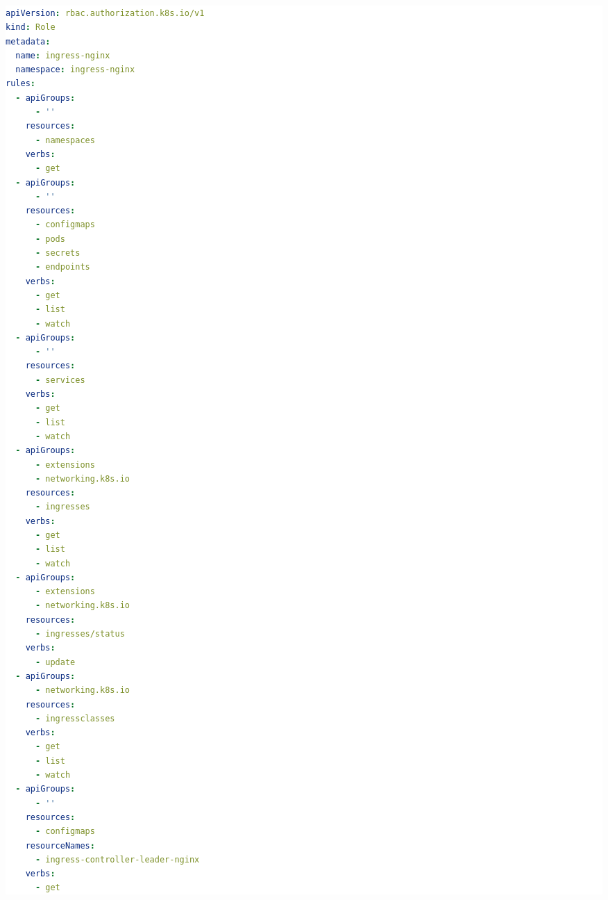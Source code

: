```yaml
apiVersion: rbac.authorization.k8s.io/v1
kind: Role
metadata:
  name: ingress-nginx
  namespace: ingress-nginx
rules:
  - apiGroups:
      - ''
    resources:
      - namespaces
    verbs:
      - get
  - apiGroups:
      - ''
    resources:
      - configmaps
      - pods
      - secrets
      - endpoints
    verbs:
      - get
      - list
      - watch
  - apiGroups:
      - ''
    resources:
      - services
    verbs:
      - get
      - list
      - watch
  - apiGroups:
      - extensions
      - networking.k8s.io
    resources:
      - ingresses
    verbs:
      - get
      - list
      - watch
  - apiGroups:
      - extensions
      - networking.k8s.io
    resources:
      - ingresses/status
    verbs:
      - update
  - apiGroups:
      - networking.k8s.io
    resources:
      - ingressclasses
    verbs:
      - get
      - list
      - watch
  - apiGroups:
      - ''
    resources:
      - configmaps
    resourceNames:
      - ingress-controller-leader-nginx
    verbs:
      - get
```